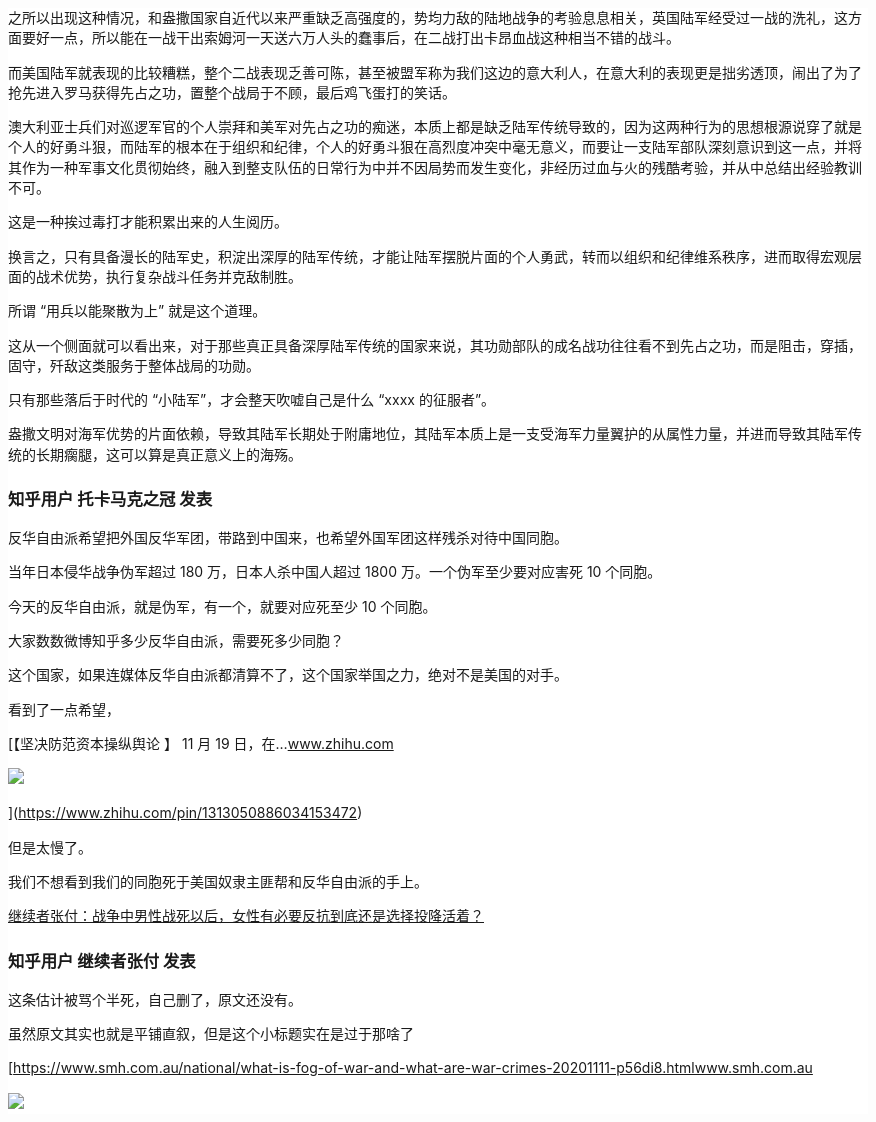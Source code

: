 之所以出现这种情况，和盎撒国家自近代以来严重缺乏高强度的，势均力敌的陆地战争的考验息息相关，英国陆军经受过一战的洗礼，这方面要好一点，所以能在一战干出索姆河一天送六万人头的蠢事后，在二战打出卡昂血战这种相当不错的战斗。

而美国陆军就表现的比较糟糕，整个二战表现乏善可陈，甚至被盟军称为我们这边的意大利人，在意大利的表现更是拙劣透顶，闹出了为了抢先进入罗马获得先占之功，置整个战局于不顾，最后鸡飞蛋打的笑话。

澳大利亚士兵们对巡逻军官的个人崇拜和美军对先占之功的痴迷，本质上都是缺乏陆军传统导致的，因为这两种行为的思想根源说穿了就是个人的好勇斗狠，而陆军的根本在于组织和纪律，个人的好勇斗狠在高烈度冲突中毫无意义，而要让一支陆军部队深刻意识到这一点，并将其作为一种军事文化贯彻始终，融入到整支队伍的日常行为中并不因局势而发生变化，非经历过血与火的残酷考验，并从中总结出经验教训不可。

这是一种挨过毒打才能积累出来的人生阅历。

换言之，只有具备漫长的陆军史，积淀出深厚的陆军传统，才能让陆军摆脱片面的个人勇武，转而以组织和纪律维系秩序，进而取得宏观层面的战术优势，执行复杂战斗任务并克敌制胜。

所谓 “用兵以能聚散为上” 就是这个道理。

这从一个侧面就可以看出来，对于那些真正具备深厚陆军传统的国家来说，其功勋部队的成名战功往往看不到先占之功，而是阻击，穿插，固守，歼敌这类服务于整体战局的功勋。

只有那些落后于时代的 “小陆军”，才会整天吹嘘自己是什么 “xxxx 的征服者”。

盎撒文明对海军优势的片面依赖，导致其陆军长期处于附庸地位，其陆军本质上是一支受海军力量翼护的从属性力量，并进而导致其陆军传统的长期瘸腿，这可以算是真正意义上的海殇。
    
    
    
    
### 知乎用户 托卡马克之冠 发表
    
反华自由派希望把外国反华军团，带路到中国来，也希望外国军团这样残杀对待中国同胞。

当年日本侵华战争伪军超过 180 万，日本人杀中国人超过 1800 万。一个伪军至少要对应害死 10 个同胞。

今天的反华自由派，就是伪军，有一个，就要对应死至少 10 个同胞。

大家数数微博知乎多少反华自由派，需要死多少同胞？

这个国家，如果连媒体反华自由派都清算不了，这个国家举国之力，绝对不是美国的对手。

看到了一点希望，

[【坚决防范资本操纵舆论 】 11 月 19 日，在…​www.zhihu.com

![](https://images.weserv.nl/?url=https%3A//zhstatic.zhihu.com/assets/zhihu/editor/zhihu-card-default.svg)

](https://www.zhihu.com/pin/1313050886034153472)

但是太慢了。

我们不想看到我们的同胞死于美国奴隶主匪帮和反华自由派的手上。

[继续者张付：战争中男性战死以后，女性有必要反抗到底还是选择投降活着？](https://www.zhihu.com/answer/1582031204)
    
    
    
    
### 知乎用户 继续者张付 发表
    
这条估计被骂个半死，自己删了，原文还没有。

虽然原文其实也就是平铺直叙，但是这个小标题实在是过于那啥了

[https://www.smh.com.au/national/what-is-fog-of-war-and-what-are-war-crimes-20201111-p56di8.html​www.smh.com.au

![](https://images.weserv.nl/?url=https%3A//pic3.zhimg.com/v2-d6f9cb9fb14165febec419aa99494a4e_180x120.jpg)
